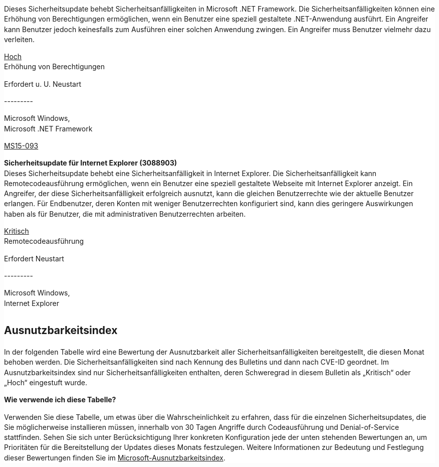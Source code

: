 </strong>Dieses Sicherheitsupdate behebt Sicherheitsanfälligkeiten in Microsoft .NET Framework. Die Sicherheitsanfälligkeiten können eine Erhöhung von Berechtigungen ermöglichen, wenn ein Benutzer eine speziell gestaltete .NET-Anwendung ausführt. Ein Angreifer kann Benutzer jedoch keinesfalls zum Ausführen einer solchen Anwendung zwingen. Ein Angreifer muss Benutzer vielmehr dazu verleiten.</p></td>
<td style="border:1px solid black;"><p><a href="http://technet.microsoft.com/de-de/security/gg309177.aspx">Hoch</a> <br />
Erhöhung von Berechtigungen</p></td>
<td style="border:1px solid black;"><p>Erfordert u. U. Neustart</p></td>
<td style="border:1px solid black;"><p>---------</p></td>
<td style="border:1px solid black;"><p>Microsoft Windows,<br />
Microsoft .NET Framework</p></td>
</tr>
<tr class="even">
<td style="border:1px solid black;"><p><a href="https://technet.microsoft.com/de-de/library/security/ms15-093">MS15-093</a></p></td>
<td style="border:1px solid black;"><p><strong>Sicherheitsupdate für Internet Explorer (3088903)</strong> <br />
Dieses Sicherheitsupdate behebt eine Sicherheitsanfälligkeit in Internet Explorer. Die Sicherheitsanfälligkeit kann Remotecodeausführung ermöglichen, wenn ein Benutzer eine speziell gestaltete Webseite mit Internet Explorer anzeigt. Ein Angreifer, der diese Sicherheitsanfälligkeit erfolgreich ausnutzt, kann die gleichen Benutzerrechte wie der aktuelle Benutzer erlangen. Für Endbenutzer, deren Konten mit weniger Benutzerrechten konfiguriert sind, kann dies geringere Auswirkungen haben als für Benutzer, die mit administrativen Benutzerrechten arbeiten.</p></td>
<td style="border:1px solid black;"><p><a href="http://technet.microsoft.com/de-de/security/gg309177.aspx">Kritisch</a> <br />
Remotecodeausführung</p></td>
<td style="border:1px solid black;"><p>Erfordert Neustart</p></td>
<td style="border:1px solid black;"><p>---------</p></td>
<td style="border:1px solid black;"><p>Microsoft Windows, <br />
Internet Explorer</p></td>
</tr>
</tbody>
</table>
<p> </p>

Ausnutzbarkeitsindex
--------------------

<span id="sectionToggle1"></span>
In der folgenden Tabelle wird eine Bewertung der Ausnutzbarkeit aller Sicherheitsanfälligkeiten bereitgestellt, die diesen Monat behoben werden. Die Sicherheitsanfälligkeiten sind nach Kennung des Bulletins und dann nach CVE-ID geordnet. Im Ausnutzbarkeitsindex sind nur Sicherheitsanfälligkeiten enthalten, deren Schweregrad in diesem Bulletin als „Kritisch“ oder „Hoch“ eingestuft wurde.

**Wie verwende ich diese Tabelle?**

Verwenden Sie diese Tabelle, um etwas über die Wahrscheinlichkeit zu erfahren, dass für die einzelnen Sicherheitsupdates, die Sie möglicherweise installieren müssen, innerhalb von 30 Tagen Angriffe durch Codeausführung und Denial-of-Service stattfinden. Sehen Sie sich unter Berücksichtigung Ihrer konkreten Konfiguration jede der unten stehenden Bewertungen an, um Prioritäten für die Bereitstellung der Updates dieses Monats festzulegen. Weitere Informationen zur Bedeutung und Festlegung dieser Bewertungen finden Sie im [Microsoft-Ausnutzbarkeitsindex](http://technet.microsoft.com/de-de/security/cc998259).
